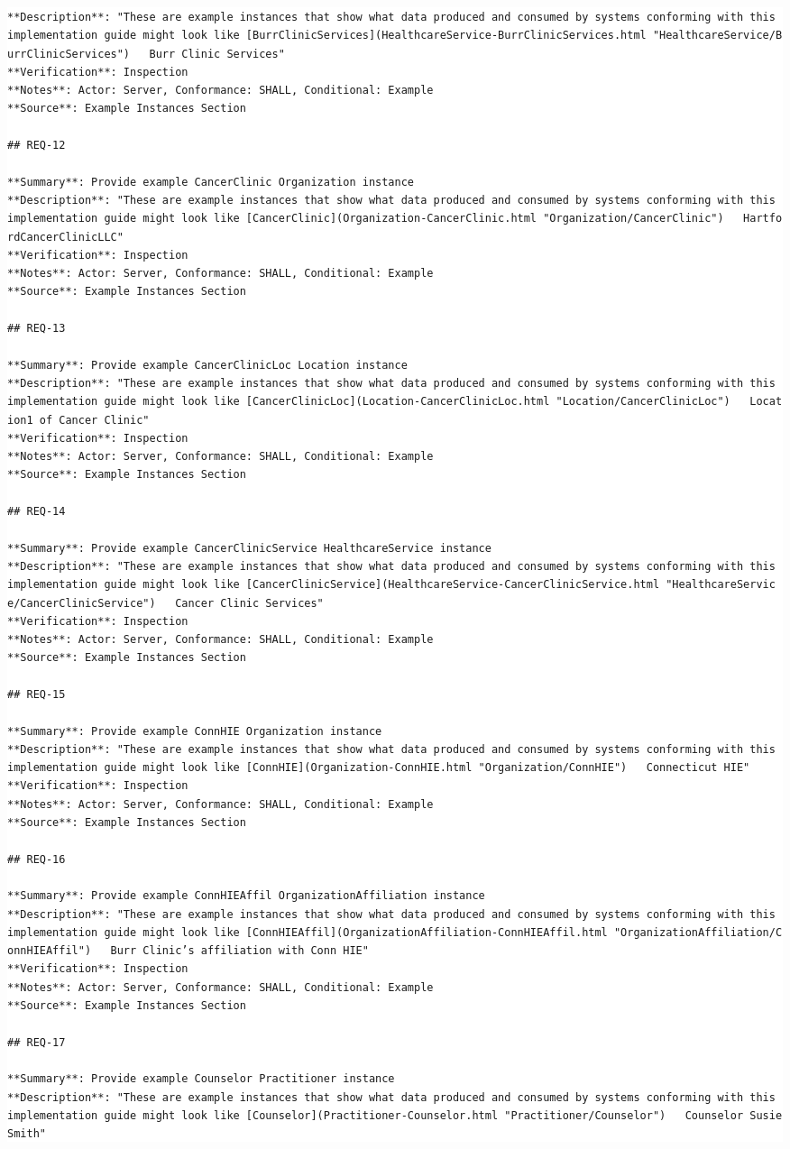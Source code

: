 ```## REQ-01
**Description**: "These are example instances that show what data produced and consumed by systems conforming with this implementation guide might look like [BurrClinicServices](HealthcareService-BurrClinicServices.html "HealthcareService/BurrClinicServices")   Burr Clinic Services"
**Verification**: Inspection
**Notes**: Actor: Server, Conformance: SHALL, Conditional: Example
**Source**: Example Instances Section

## REQ-12

**Summary**: Provide example CancerClinic Organization instance
**Description**: "These are example instances that show what data produced and consumed by systems conforming with this implementation guide might look like [CancerClinic](Organization-CancerClinic.html "Organization/CancerClinic")   HartfordCancerClinicLLC"
**Verification**: Inspection
**Notes**: Actor: Server, Conformance: SHALL, Conditional: Example
**Source**: Example Instances Section

## REQ-13

**Summary**: Provide example CancerClinicLoc Location instance
**Description**: "These are example instances that show what data produced and consumed by systems conforming with this implementation guide might look like [CancerClinicLoc](Location-CancerClinicLoc.html "Location/CancerClinicLoc")   Location1 of Cancer Clinic"
**Verification**: Inspection
**Notes**: Actor: Server, Conformance: SHALL, Conditional: Example
**Source**: Example Instances Section

## REQ-14

**Summary**: Provide example CancerClinicService HealthcareService instance
**Description**: "These are example instances that show what data produced and consumed by systems conforming with this implementation guide might look like [CancerClinicService](HealthcareService-CancerClinicService.html "HealthcareService/CancerClinicService")   Cancer Clinic Services"
**Verification**: Inspection
**Notes**: Actor: Server, Conformance: SHALL, Conditional: Example
**Source**: Example Instances Section

## REQ-15

**Summary**: Provide example ConnHIE Organization instance
**Description**: "These are example instances that show what data produced and consumed by systems conforming with this implementation guide might look like [ConnHIE](Organization-ConnHIE.html "Organization/ConnHIE")   Connecticut HIE"
**Verification**: Inspection
**Notes**: Actor: Server, Conformance: SHALL, Conditional: Example
**Source**: Example Instances Section

## REQ-16

**Summary**: Provide example ConnHIEAffil OrganizationAffiliation instance
**Description**: "These are example instances that show what data produced and consumed by systems conforming with this implementation guide might look like [ConnHIEAffil](OrganizationAffiliation-ConnHIEAffil.html "OrganizationAffiliation/ConnHIEAffil")   Burr Clinic’s affiliation with Conn HIE"
**Verification**: Inspection
**Notes**: Actor: Server, Conformance: SHALL, Conditional: Example
**Source**: Example Instances Section

## REQ-17

**Summary**: Provide example Counselor Practitioner instance
**Description**: "These are example instances that show what data produced and consumed by systems conforming with this implementation guide might look like [Counselor](Practitioner-Counselor.html "Practitioner/Counselor")   Counselor Susie Smith"
```